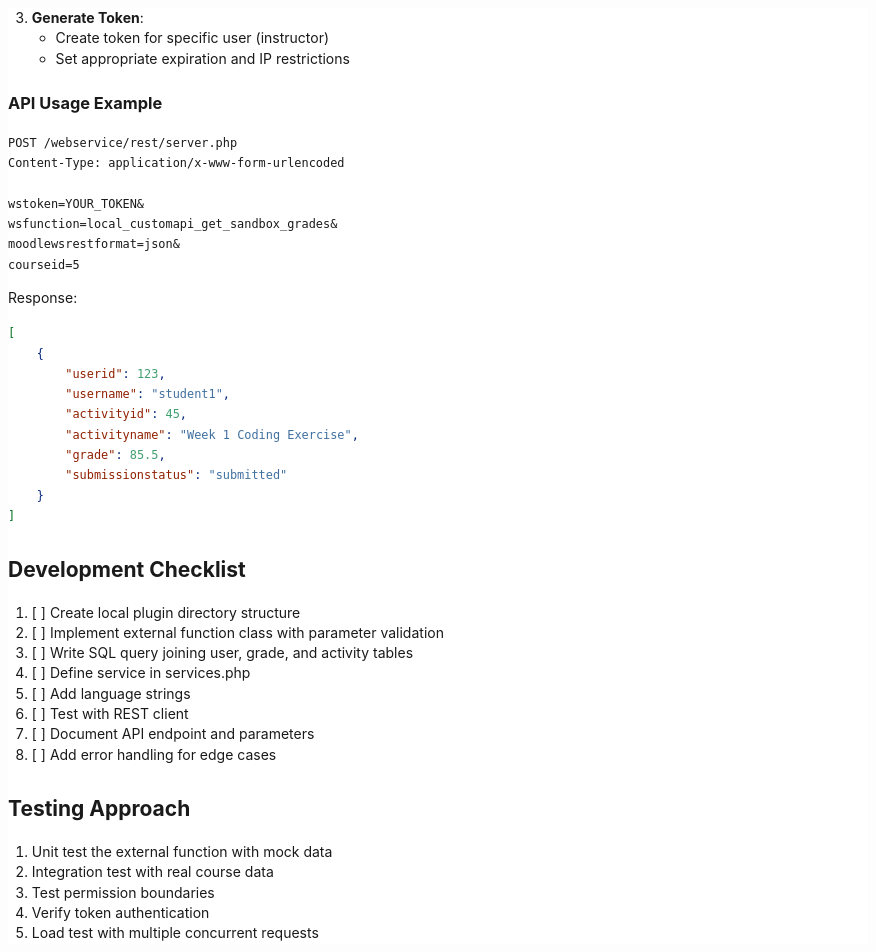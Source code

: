 3. **Generate Token**:
   - Create token for specific user (instructor)
   - Set appropriate expiration and IP restrictions

### API Usage Example
```
POST /webservice/rest/server.php
Content-Type: application/x-www-form-urlencoded

wstoken=YOUR_TOKEN&
wsfunction=local_customapi_get_sandbox_grades&
moodlewsrestformat=json&
courseid=5
```

Response:
```json
[
    {
        "userid": 123,
        "username": "student1",
        "activityid": 45,
        "activityname": "Week 1 Coding Exercise",
        "grade": 85.5,
        "submissionstatus": "submitted"
    }
]
```

## Development Checklist
1. [ ] Create local plugin directory structure
2. [ ] Implement external function class with parameter validation
3. [ ] Write SQL query joining user, grade, and activity tables
4. [ ] Define service in services.php
5. [ ] Add language strings
6. [ ] Test with REST client
7. [ ] Document API endpoint and parameters
8. [ ] Add error handling for edge cases

## Testing Approach
1. Unit test the external function with mock data
2. Integration test with real course data
3. Test permission boundaries
4. Verify token authentication
5. Load test with multiple concurrent requests
